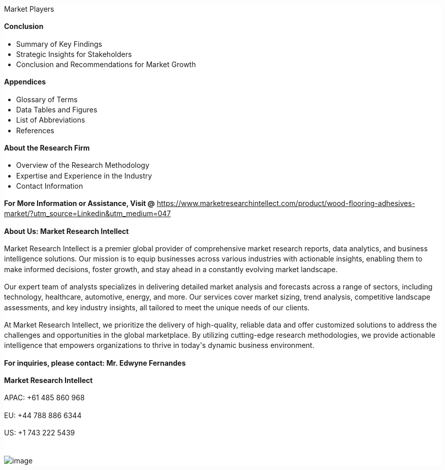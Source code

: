 Market Players</li></ul><p><strong>Conclusion</strong></p><ul><li>Summary of Key Findings</li><li>Strategic Insights for Stakeholders</li><li>Conclusion and Recommendations for Market Growth</li></ul><p><strong>Appendices</strong></p><ul><li>Glossary of Terms</li><li>Data Tables and Figures</li><li>List of Abbreviations</li><li>References</li></ul><p><strong>About the Research Firm</strong></p><ul><li>Overview of the Research Methodology</li><li>Expertise and Experience in the Industry</li><li>Contact Information</li></ul></div><div class="article-main__content" data-test-id="publishing-text-block"><p><span class="font-[700]"><strong>For More Information or Assistance, Visit @</strong>&nbsp;<a href="https://www.marketresearchintellect.com/product/wood-flooring-adhesives-market/?utm_source=Linkedin&utm_medium=047">https://www.marketresearchintellect.com/product/wood-flooring-adhesives-market/?utm_source=Linkedin&utm_medium=047</a></span></p><p><strong>About Us: Market Research Intellect</strong></p><p>Market Research Intellect is a premier global provider of comprehensive market research reports, data analytics, and business intelligence solutions. Our mission is to equip businesses across various industries with actionable insights, enabling them to make informed decisions, foster growth, and stay ahead in a constantly evolving market landscape.</p><p>Our expert team of analysts specializes in delivering detailed market analysis and forecasts across a range of sectors, including technology, healthcare, automotive, energy, and more. Our services cover market sizing, trend analysis, competitive landscape assessments, and key industry insights, all tailored to meet the unique needs of our clients.</p><p>At Market Research Intellect, we prioritize the delivery of high-quality, reliable data and offer customized solutions to address the challenges and opportunities in the global marketplace. By utilizing cutting-edge research methodologies, we provide actionable intelligence that empowers organizations to thrive in today's dynamic business environment.</p><p><strong>For inquiries, please contact: Mr. Edwyne Fernandes</strong></p><p><strong>Market Research Intellect</strong></p><p>APAC: +61 485 860 968</p><p>EU: +44 788 886 6344</p><p>US: +1 743 222 5439</p></div><div class="article-main__content" data-test-id="publishing-text-block">&nbsp;</div>
![image](https://github.com/user-attachments/assets/7cc871d0-5649-4536-9aa8-c4c9759c17ca)
